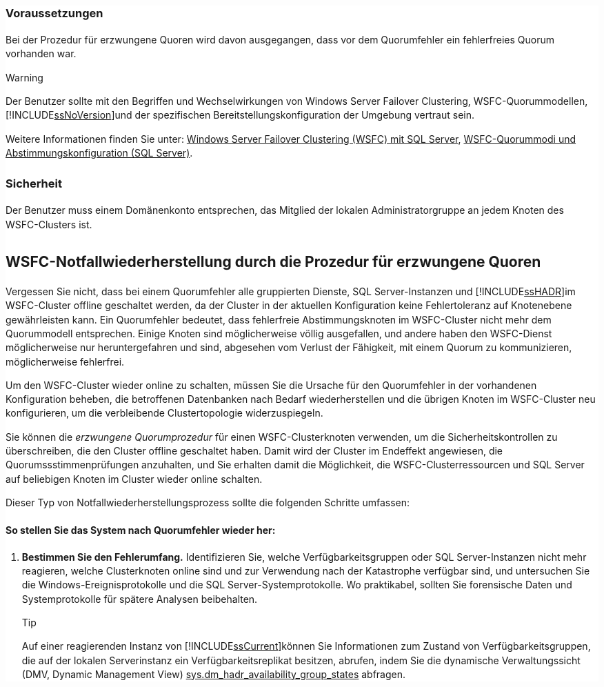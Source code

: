 ###  <a name="Prerequisites"></a> Voraussetzungen  
 Bei der Prozedur für erzwungene Quoren wird davon ausgegangen, dass vor dem Quorumfehler ein fehlerfreies Quorum vorhanden war.  
  
> [!WARNING]  
>  Der Benutzer sollte mit den Begriffen und Wechselwirkungen von Windows Server Failover Clustering, WSFC-Quorummodellen, [!INCLUDE[ssNoVersion](../../../includes/ssnoversion-md.md)]und der spezifischen Bereitstellungskonfiguration der Umgebung vertraut sein.  
>   
>  Weitere Informationen finden Sie unter:  [Windows Server Failover Clustering (WSFC) mit SQL Server](http://msdn.microsoft.com/library/hh270278\(v=SQL.110\).aspx), [WSFC-Quorummodi und Abstimmungskonfiguration (SQL Server)](http://msdn.microsoft.com/library/hh270280\(v=SQL.110\).aspx).  
  
###  <a name="Security"></a> Sicherheit  
 Der Benutzer muss einem Domänenkonto entsprechen, das Mitglied der lokalen Administratorgruppe an jedem Knoten des WSFC-Clusters ist.  
  
##  <a name="Main"></a> WSFC-Notfallwiederherstellung durch die Prozedur für erzwungene Quoren  
 Vergessen Sie nicht, dass bei einem Quorumfehler alle gruppierten Dienste, SQL Server-Instanzen und [!INCLUDE[ssHADR](../../../includes/sshadr-md.md)]im WSFC-Cluster offline geschaltet werden, da der Cluster in der aktuellen Konfiguration keine Fehlertoleranz auf Knotenebene gewährleisten kann.  Ein Quorumfehler bedeutet, dass fehlerfreie Abstimmungsknoten im WSFC-Cluster nicht mehr dem Quorummodell entsprechen. Einige Knoten sind möglicherweise völlig ausgefallen, und andere haben den WSFC-Dienst möglicherweise nur heruntergefahren und sind, abgesehen vom Verlust der Fähigkeit, mit einem Quorum zu kommunizieren, möglicherweise fehlerfrei.  
  
 Um den WSFC-Cluster wieder online zu schalten, müssen Sie die Ursache für den Quorumfehler in der vorhandenen Konfiguration beheben, die betroffenen Datenbanken nach Bedarf wiederherstellen und die übrigen Knoten im WSFC-Cluster neu konfigurieren, um die verbleibende Clustertopologie widerzuspiegeln.  
  
 Sie können die *erzwungene Quorumprozedur* für einen WSFC-Clusterknoten verwenden, um die Sicherheitskontrollen zu überschreiben, die den Cluster offline geschaltet haben.  Damit wird der Cluster im Endeffekt angewiesen, die Quorumssstimmenprüfungen anzuhalten, und Sie erhalten damit die Möglichkeit, die WSFC-Clusterressourcen und SQL Server auf beliebigen Knoten im Cluster wieder online schalten.  
  
 Dieser Typ von Notfallwiederherstellungsprozess sollte die folgenden Schritte umfassen:  
  
#### <a name="to-recover-from-quorum-failure"></a>So stellen Sie das System nach Quorumfehler wieder her:  
  
1.  **Bestimmen Sie den Fehlerumfang.** Identifizieren Sie, welche Verfügbarkeitsgruppen oder SQL Server-Instanzen nicht mehr reagieren, welche Clusterknoten online sind und zur Verwendung nach der Katastrophe verfügbar sind, und untersuchen Sie die Windows-Ereignisprotokolle und die SQL Server-Systemprotokolle.  Wo praktikabel, sollten Sie forensische Daten und Systemprotokolle für spätere Analysen beibehalten.  
  
    > [!TIP]  
    >  Auf einer reagierenden Instanz von [!INCLUDE[ssCurrent](../../../includes/sscurrent-md.md)]können Sie Informationen zum Zustand von Verfügbarkeitsgruppen, die auf der lokalen Serverinstanz ein Verfügbarkeitsreplikat besitzen, abrufen, indem Sie die dynamische Verwaltungssicht (DMV, Dynamic Management View) [sys.dm_hadr_availability_group_states](../../../relational-databases/system-dynamic-management-views/sys-dm-hadr-availability-group-states-transact-sql.md) abfragen.  
  